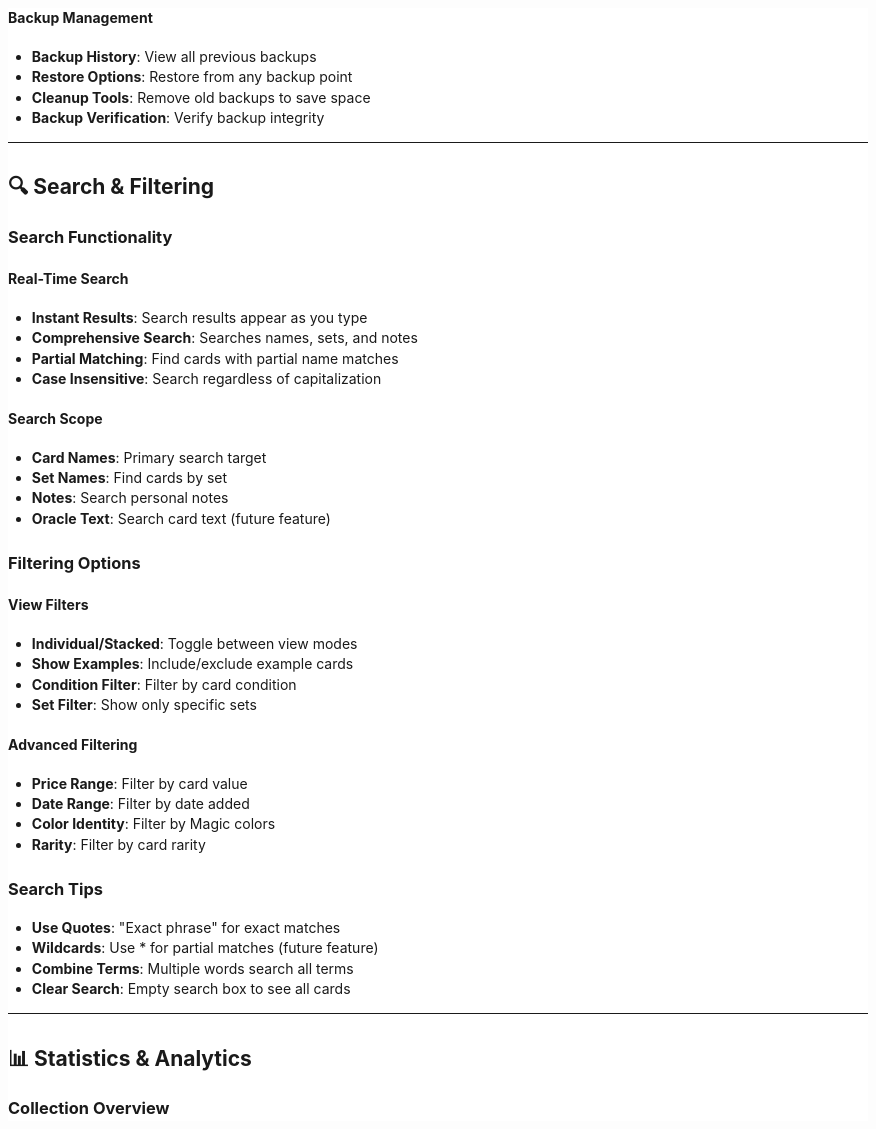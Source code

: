 #### Backup Management
- **Backup History**: View all previous backups
- **Restore Options**: Restore from any backup point
- **Cleanup Tools**: Remove old backups to save space
- **Backup Verification**: Verify backup integrity

---

## 🔍 Search & Filtering

### Search Functionality

#### Real-Time Search
- **Instant Results**: Search results appear as you type
- **Comprehensive Search**: Searches names, sets, and notes
- **Partial Matching**: Find cards with partial name matches
- **Case Insensitive**: Search regardless of capitalization

#### Search Scope
- **Card Names**: Primary search target
- **Set Names**: Find cards by set
- **Notes**: Search personal notes
- **Oracle Text**: Search card text (future feature)

### Filtering Options

#### View Filters
- **Individual/Stacked**: Toggle between view modes
- **Show Examples**: Include/exclude example cards
- **Condition Filter**: Filter by card condition
- **Set Filter**: Show only specific sets

#### Advanced Filtering
- **Price Range**: Filter by card value
- **Date Range**: Filter by date added
- **Color Identity**: Filter by Magic colors
- **Rarity**: Filter by card rarity

### Search Tips
- **Use Quotes**: "Exact phrase" for exact matches
- **Wildcards**: Use * for partial matches (future feature)
- **Combine Terms**: Multiple words search all terms
- **Clear Search**: Empty search box to see all cards

---

## 📊 Statistics & Analytics

### Collection Overview
